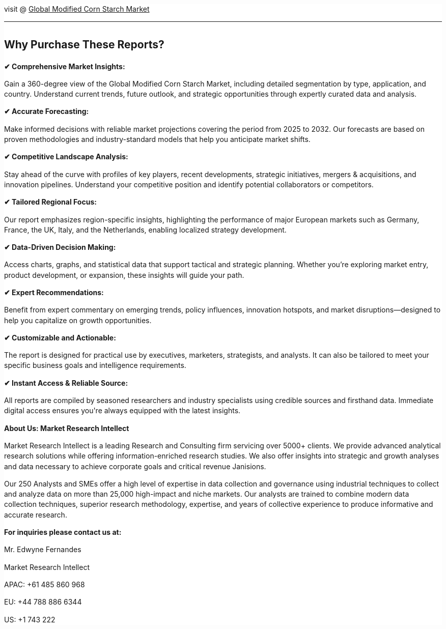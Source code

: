 visit&nbsp;@</strong>&nbsp;</span><span class="font-[700]"><a href="https://www.marketresearchintellect.com/product/global-modified-corn-starch-market-size-and-forecast/?utm_source=Linkedin&utm_medium=838" target="_blank" data-tracking-control-name="article-ssr-frontend-pulse_little-text-block" data-tracking-will-navigate="" data-test-link="">Global Modified Corn Starch Market</a></span></p></blockquote><hr /><h2>Why Purchase These Reports?</h2><p><strong>✔ Comprehensive Market Insights:</strong></p><p>Gain a 360-degree view of the Global Modified Corn Starch Market, including detailed segmentation by type, application, and country. Understand current trends, future outlook, and strategic opportunities through expertly curated data and analysis.</p><p><strong>✔ Accurate Forecasting:</strong></p><p>Make informed decisions with reliable market projections covering the period from 2025 to 2032. Our forecasts are based on proven methodologies and industry-standard models that help you anticipate market shifts.</p><p><strong>✔ Competitive Landscape Analysis:</strong></p><p>Stay ahead of the curve with profiles of key players, recent developments, strategic initiatives, mergers &amp; acquisitions, and innovation pipelines. Understand your competitive position and identify potential collaborators or competitors.</p><p><strong>✔ Tailored Regional Focus:</strong></p><p>Our report emphasizes region-specific insights, highlighting the performance of major European markets such as Germany, France, the UK, Italy, and the Netherlands, enabling localized strategy development.</p><p><strong>✔ Data-Driven Decision Making:</strong></p><p>Access charts, graphs, and statistical data that support tactical and strategic planning. Whether you&rsquo;re exploring market entry, product development, or expansion, these insights will guide your path.</p><p><strong>✔ Expert Recommendations:</strong></p><p>Benefit from expert commentary on emerging trends, policy influences, innovation hotspots, and market disruptions&mdash;designed to help you capitalize on growth opportunities.</p><p><strong>✔ Customizable and Actionable:</strong></p><p>The report is designed for practical use by executives, marketers, strategists, and analysts. It can also be tailored to meet your specific business goals and intelligence requirements.</p><p><strong>✔ Instant Access &amp; Reliable Source:</strong></p><p>All reports are compiled by seasoned researchers and industry specialists using credible sources and firsthand data. Immediate digital access ensures you're always equipped with the latest insights.</p><p><strong><span class="font-[700]">About Us: Market Research Intellect</span></strong></p><p><span class="">Market Research Intellect is a leading Research and Consulting firm servicing over 5000+ clients. We provide advanced analytical research solutions while offering information-enriched research studies.&nbsp;</span>We also offer insights into strategic and growth analyses and data necessary to achieve corporate goals and critical revenue Janisions.</p><p><span class="">Our 250 Analysts and SMEs offer a high level of expertise in data collection and governance using industrial techniques to collect and analyze data on more than 25,000 high-impact and niche markets. Our analysts are trained to combine modern data collection techniques, superior research methodology, expertise, and years of collective experience to produce informative and accurate research.</span></p><p><strong>For inquiries please contact us at:</strong></p><p>Mr. Edwyne Fernandes</p><p>Market Research Intellect</p><p>APAC: +61 485 860 968</p><p>EU: +44 788 886 6344</p><p>US: +1 743 222